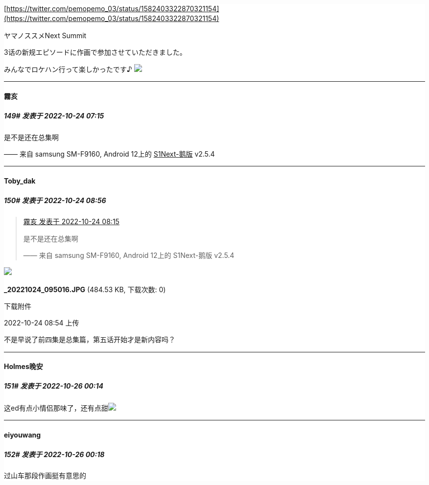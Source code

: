 [https://twitter.com/pemopemo_03/status/1582403322870321154](https://twitter.com/pemopemo_03/status/1582403322870321154)

ヤマノススメNext Summit

3话の新规エピソードに作画で参加させていただきました。

みんなでロケハン行って楽しかったです♪
<img src="https://i.wpic.cc/g/2022/10/19/634fcba17685a.jpg" referrerpolicy="no-referrer">

*****

####  霧亥  
##### 149#       发表于 2022-10-24 07:15

是不是还在总集啊

—— 来自 samsung SM-F9160, Android 12上的 [S1Next-鹅版](https://github.com/ykrank/S1-Next/releases) v2.5.4



*****

####  Toby_dak  
##### 150#       发表于 2022-10-24 08:56

<blockquote><a href="httphttps://bbs.saraba1st.com/2b/forum.php?mod=redirect&amp;goto=findpost&amp;pid=58070716&amp;ptid=1993868" target="_blank">霧亥 发表于 2022-10-24 08:15</a>

是不是还在总集啊

—— 来自 samsung SM-F9160, Android 12上的 S1Next-鹅版 v2.5.4</blockquote>

<img src="https://img.saraba1st.com/forum/202210/24/095452nldnddxlal2elnlu.jpg" referrerpolicy="no-referrer">

<strong>_20221024_095016.JPG</strong> (484.53 KB, 下载次数: 0)

下载附件

2022-10-24 08:54 上传

不是早说了前四集是总集篇，第五话开始才是新内容吗？



*****

####  Holmes晚安  
##### 151#       发表于 2022-10-26 00:14

这ed有点小情侣那味了，还有点甜<img src="https://static.saraba1st.com/image/smiley/face2017/035.png" referrerpolicy="no-referrer">

*****

####  eiyouwang  
##### 152#       发表于 2022-10-26 00:18

过山车那段作画挺有意思的
